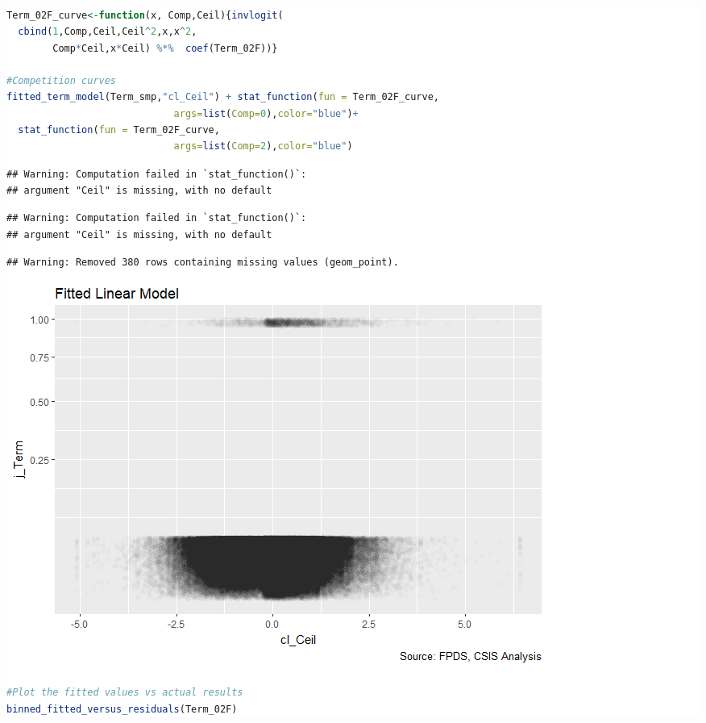 ```r
Term_02F_curve<-function(x, Comp,Ceil){invlogit(
  cbind(1,Comp,Ceil,Ceil^2,x,x^2,
        Comp*Ceil,x*Ceil) %*%  coef(Term_02F))}

#Competition curves
fitted_term_model(Term_smp,"cl_Ceil") + stat_function(fun = Term_02F_curve, 
                             args=list(Comp=0),color="blue")+
  stat_function(fun = Term_02F_curve, 
                             args=list(Comp=2),color="blue")
```

```
## Warning: Computation failed in `stat_function()`:
## argument "Ceil" is missing, with no default
```

```
## Warning: Computation failed in `stat_function()`:
## argument "Ceil" is missing, with no default
```

```
## Warning: Removed 380 rows containing missing values (geom_point).
```

![](Contract_Termination_files/figure-html/Model02F-3.png)

```r
#Plot the fitted values vs actual results
binned_fitted_versus_residuals(Term_02F)
```
